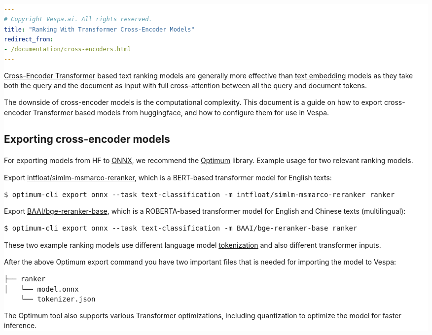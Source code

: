 ```yaml
---
# Copyright Vespa.ai. All rights reserved.
title: "Ranking With Transformer Cross-Encoder Models"
redirect_from:
- /documentation/cross-encoders.html
---
```


[Cross-Encoder Transformer](https://blog.vespa.ai/pretrained-transformer-language-models-for-search-part-4/) 
based text ranking models are generally more effective than [text embedding](embedding.html) models
as they take both the query and the document as input with full cross-attention between all the query and document tokens. 

The downside of cross-encoder models is the computational complexity. This document is a guide
on how to export cross-encoder Transformer based models from [huggingface](https://huggingface.co/), 
and how to configure them for use in Vespa. 

## Exporting cross-encoder models 
For exporting models from HF to [ONNX](onnx.html), we recommend the [Optimum](https://huggingface.co/docs/optimum/main/en/index)
library. Example usage for two relevant ranking models.

Export [intfloat/simlm-msmarco-reranker](https://huggingface.co/intfloat/simlm-msmarco-reranker), which is
a BERT-based transformer model for English texts:

<pre>
$ optimum-cli export onnx --task text-classification -m intfloat/simlm-msmarco-reranker ranker
</pre>

Export [BAAI/bge-reranker-base](https://huggingface.co/BAAI/bge-reranker-base), which is
a ROBERTA-based transformer model for English and Chinese texts (multilingual):

<pre>
$ optimum-cli export onnx --task text-classification -m BAAI/bge-reranker-base ranker
</pre>

These two example ranking models use different 
language model [tokenization](reference/embedding-reference.html#huggingface-tokenizer-embedder) and also
different transformer inputs.

After the above Optimum export command you have two important
files that is needed for importing the model to Vespa: 

<pre>
├── ranker
│   └── model.onnx
    └── tokenizer.json
</pre>

The Optimum tool also supports various Transformer optimizations, including quantization to 
optimize the model for faster inference. 
